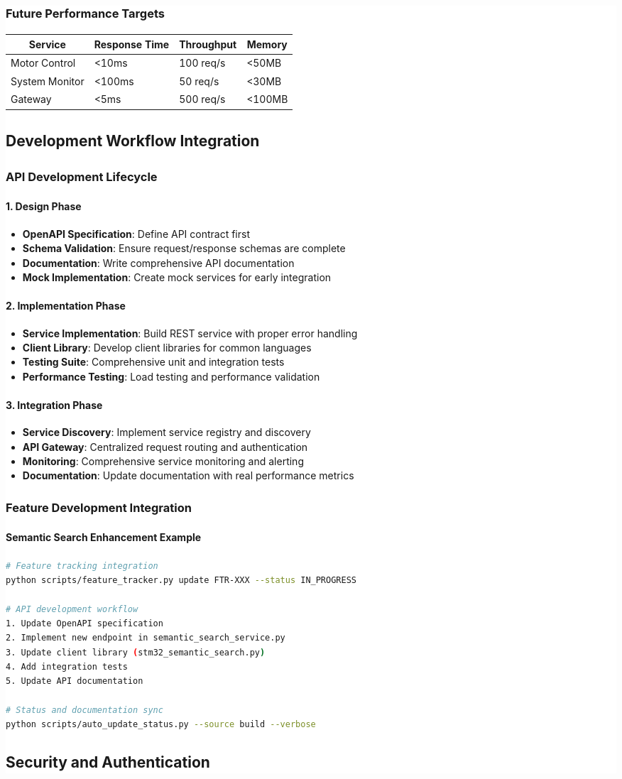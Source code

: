 ### Future Performance Targets

| Service | Response Time | Throughput | Memory |
|---------|---------------|------------|--------|
| Motor Control | <10ms | 100 req/s | <50MB |
| System Monitor | <100ms | 50 req/s | <30MB |
| Gateway | <5ms | 500 req/s | <100MB |

## Development Workflow Integration

### API Development Lifecycle

#### 1. Design Phase
- **OpenAPI Specification**: Define API contract first
- **Schema Validation**: Ensure request/response schemas are complete
- **Documentation**: Write comprehensive API documentation
- **Mock Implementation**: Create mock services for early integration

#### 2. Implementation Phase
- **Service Implementation**: Build REST service with proper error handling
- **Client Library**: Develop client libraries for common languages
- **Testing Suite**: Comprehensive unit and integration tests
- **Performance Testing**: Load testing and performance validation

#### 3. Integration Phase
- **Service Discovery**: Implement service registry and discovery
- **API Gateway**: Centralized request routing and authentication
- **Monitoring**: Comprehensive service monitoring and alerting
- **Documentation**: Update documentation with real performance metrics

### Feature Development Integration

#### Semantic Search Enhancement Example
```bash
# Feature tracking integration
python scripts/feature_tracker.py update FTR-XXX --status IN_PROGRESS

# API development workflow
1. Update OpenAPI specification
2. Implement new endpoint in semantic_search_service.py
3. Update client library (stm32_semantic_search.py)
4. Add integration tests
5. Update API documentation

# Status and documentation sync
python scripts/auto_update_status.py --source build --verbose
```

## Security and Authentication
